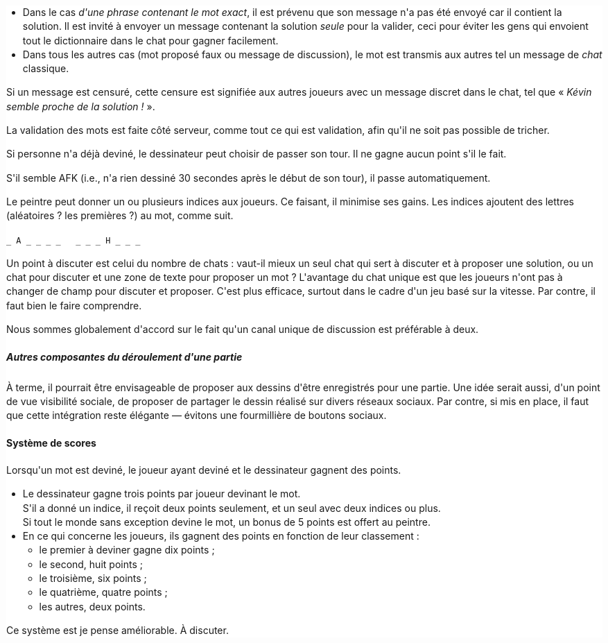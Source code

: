   - Dans le cas _d'une phrase contenant le mot exact_, il est prévenu que son message n'a pas été envoyé car il contient la solution. Il est invité à envoyer un message contenant la solution _seule_ pour la valider, ceci pour éviter les gens qui envoient tout le dictionnaire dans le chat pour gagner facilement.
- Dans tous les autres cas (mot proposé faux ou message de discussion), le mot est transmis aux autres tel un message de _chat_ classique.

Si un message est censuré, cette censure est signifiée aux autres joueurs avec un message discret dans le chat, tel que « _Kévin semble proche de la solution !_ ».

La validation des mots est faite côté serveur, comme tout ce qui est validation, afin qu'il ne soit pas possible de tricher.

Si personne n'a déjà deviné, le dessinateur peut choisir de passer son tour. Il ne gagne aucun point s'il le fait.

S'il semble AFK (i.e., n'a rien dessiné 30 secondes après le début de son tour), il passe automatiquement.

Le peintre peut donner un ou plusieurs indices aux joueurs. Ce faisant, il minimise ses gains. Les indices ajoutent des lettres (aléatoires ? les premières ?) au mot, comme suit.

```
_ A _ _ _ _   _ _ _ H _ _ _
```

Un point à discuter est celui du nombre de chats : vaut-il mieux un seul chat qui sert à discuter et à proposer une solution, ou un chat pour discuter et une zone de texte pour proposer un mot ?
L'avantage du chat unique est que les joueurs n'ont pas à changer de champ pour discuter et proposer. C'est plus efficace, surtout dans le cadre d'un jeu basé sur la vitesse. Par contre, il faut bien le faire comprendre.

Nous sommes globalement d'accord sur le fait qu'un canal unique de discussion est préférable à deux.

##### Autres composantes du déroulement d'une partie

À terme, il pourrait être envisageable de proposer aux dessins d'être enregistrés pour une partie. Une idée serait aussi, d'un point de vue visibilité sociale, de proposer de partager le dessin réalisé sur divers réseaux sociaux. Par contre, si mis en place, il faut que cette intégration reste élégante — évitons une fourmillière de boutons sociaux.

#### Système de scores

Lorsqu'un mot est deviné, le joueur ayant deviné et le dessinateur gagnent des points.

- Le dessinateur gagne trois points par joueur devinant le mot.  
  S'il a donné un indice, il reçoit deux points seulement, et un seul avec deux indices ou plus.  
  Si tout le monde sans exception devine le mot, un bonus de 5 points est offert au peintre.
- En ce qui concerne les joueurs, ils gagnent des points en fonction de leur classement : 
  - le premier à deviner gagne dix points ;
  - le second, huit points ;
  - le troisième, six points ; 
  - le quatrième, quatre points ;
  - les autres, deux points.

Ce système est je pense améliorable. À discuter.
